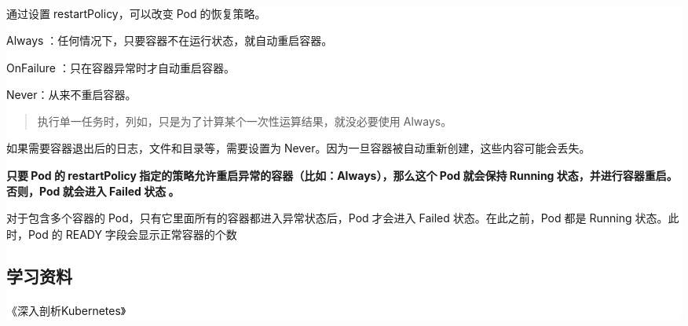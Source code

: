 

通过设置 restartPolicy，可以改变 Pod 的恢复策略。

Always ：任何情况下，只要容器不在运行状态，就自动重启容器。

OnFailure ：只在容器异常时才自动重启容器。

Never：从来不重启容器。

> 执行单一任务时，列如，只是为了计算某个一次性运算结果，就没必要使用 Always。

如果需要容器退出后的日志，文件和目录等，需要设置为 Never。因为一旦容器被自动重新创建，这些内容可能会丢失。

**只要 Pod 的 restartPolicy 指定的策略允许重启异常的容器（比如：Always），那么这个 Pod 就会保持 Running 状态，并进行容器重启。否则，Pod 就会进入 Failed 状态 。**

对于包含多个容器的 Pod，只有它里面所有的容器都进入异常状态后，Pod 才会进入 Failed 状态。在此之前，Pod 都是 Running 状态。此时，Pod 的 READY 字段会显示正常容器的个数

## 学习资料

《深入剖析Kubernetes》
